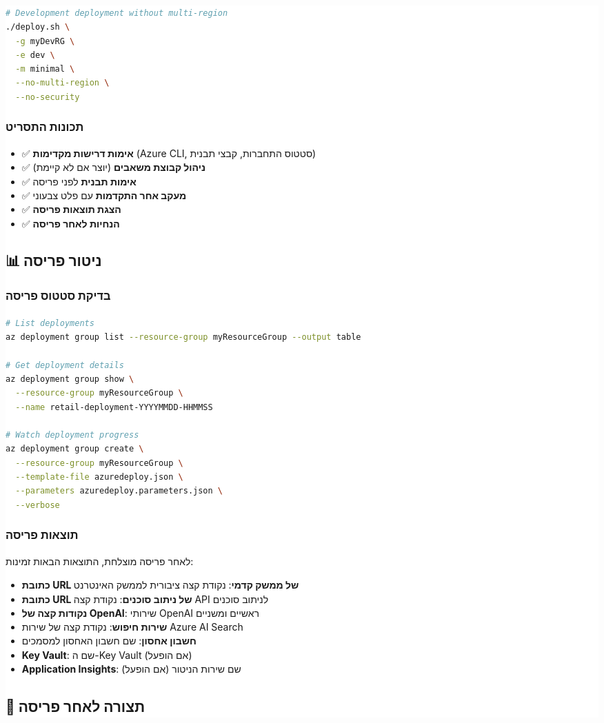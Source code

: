 ```bash
# Development deployment without multi-region
./deploy.sh \
  -g myDevRG \
  -e dev \
  -m minimal \
  --no-multi-region \
  --no-security
```

### תכונות התסריט

- ✅ **אימות דרישות מקדימות** (Azure CLI, סטטוס התחברות, קבצי תבנית)
- ✅ **ניהול קבוצת משאבים** (יוצר אם לא קיימת)
- ✅ **אימות תבנית** לפני פריסה
- ✅ **מעקב אחר התקדמות** עם פלט צבעוני
- ✅ **הצגת תוצאות פריסה**
- ✅ **הנחיות לאחר פריסה**

## 📊 ניטור פריסה

### בדיקת סטטוס פריסה

```bash
# List deployments
az deployment group list --resource-group myResourceGroup --output table

# Get deployment details
az deployment group show \
  --resource-group myResourceGroup \
  --name retail-deployment-YYYYMMDD-HHMMSS

# Watch deployment progress
az deployment group create \
  --resource-group myResourceGroup \
  --template-file azuredeploy.json \
  --parameters azuredeploy.parameters.json \
  --verbose
```

### תוצאות פריסה

לאחר פריסה מוצלחת, התוצאות הבאות זמינות:

- **כתובת URL של ממשק קדמי**: נקודת קצה ציבורית לממשק האינטרנט
- **כתובת URL של ניתוב סוכנים**: נקודת קצה API לניתוב סוכנים
- **נקודות קצה של OpenAI**: שירותי OpenAI ראשיים ומשניים
- **שירות חיפוש**: נקודת קצה של שירות Azure AI Search
- **חשבון אחסון**: שם חשבון האחסון למסמכים
- **Key Vault**: שם ה-Key Vault (אם הופעל)
- **Application Insights**: שם שירות הניטור (אם הופעל)

## 🔧 תצורה לאחר פריסה
